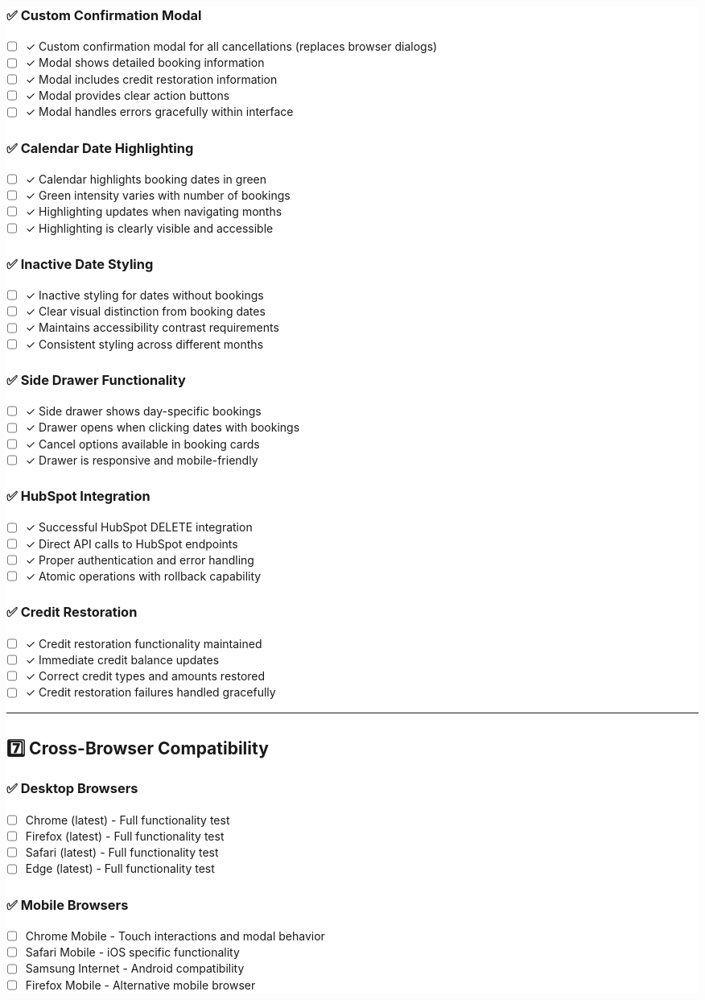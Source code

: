 ### ✅ Custom Confirmation Modal
- [ ] ✓ Custom confirmation modal for all cancellations (replaces browser dialogs)
- [ ] ✓ Modal shows detailed booking information
- [ ] ✓ Modal includes credit restoration information
- [ ] ✓ Modal provides clear action buttons
- [ ] ✓ Modal handles errors gracefully within interface

### ✅ Calendar Date Highlighting
- [ ] ✓ Calendar highlights booking dates in green
- [ ] ✓ Green intensity varies with number of bookings
- [ ] ✓ Highlighting updates when navigating months
- [ ] ✓ Highlighting is clearly visible and accessible

### ✅ Inactive Date Styling
- [ ] ✓ Inactive styling for dates without bookings
- [ ] ✓ Clear visual distinction from booking dates
- [ ] ✓ Maintains accessibility contrast requirements
- [ ] ✓ Consistent styling across different months

### ✅ Side Drawer Functionality
- [ ] ✓ Side drawer shows day-specific bookings
- [ ] ✓ Drawer opens when clicking dates with bookings
- [ ] ✓ Cancel options available in booking cards
- [ ] ✓ Drawer is responsive and mobile-friendly

### ✅ HubSpot Integration
- [ ] ✓ Successful HubSpot DELETE integration
- [ ] ✓ Direct API calls to HubSpot endpoints
- [ ] ✓ Proper authentication and error handling
- [ ] ✓ Atomic operations with rollback capability

### ✅ Credit Restoration
- [ ] ✓ Credit restoration functionality maintained
- [ ] ✓ Immediate credit balance updates
- [ ] ✓ Correct credit types and amounts restored
- [ ] ✓ Credit restoration failures handled gracefully

---

## 7️⃣ Cross-Browser Compatibility

### ✅ Desktop Browsers
- [ ] Chrome (latest) - Full functionality test
- [ ] Firefox (latest) - Full functionality test
- [ ] Safari (latest) - Full functionality test
- [ ] Edge (latest) - Full functionality test

### ✅ Mobile Browsers
- [ ] Chrome Mobile - Touch interactions and modal behavior
- [ ] Safari Mobile - iOS specific functionality
- [ ] Samsung Internet - Android compatibility
- [ ] Firefox Mobile - Alternative mobile browser
